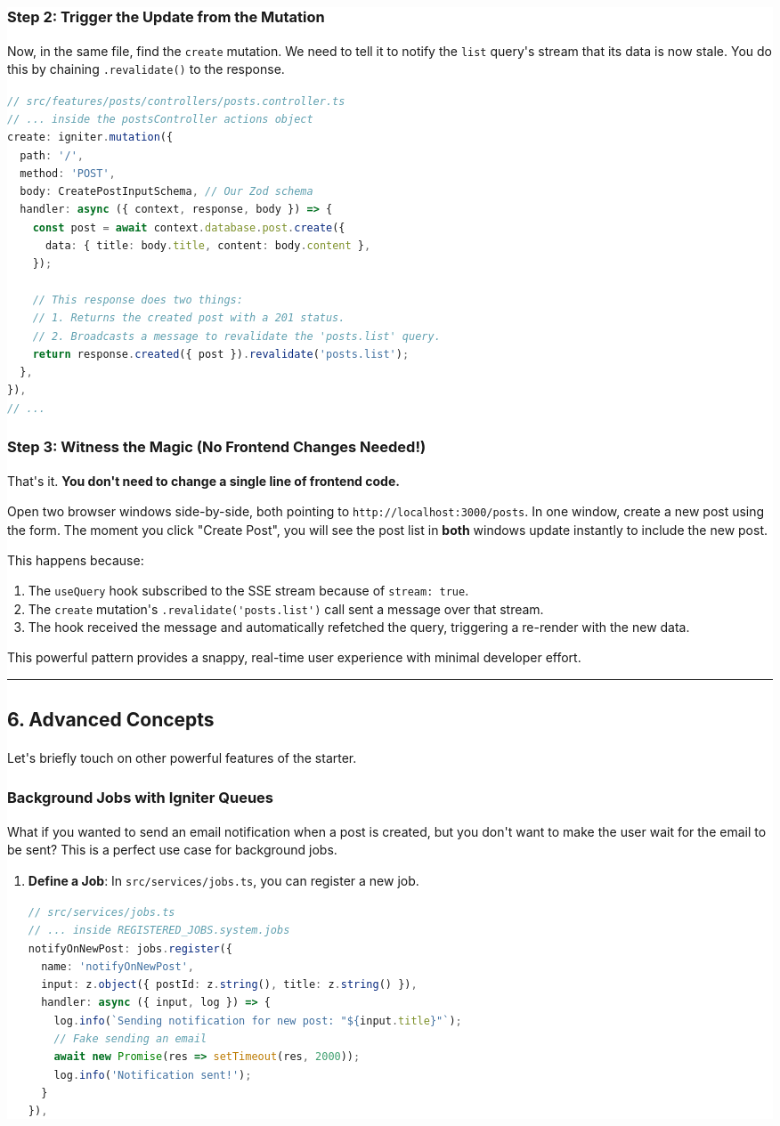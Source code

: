 ### Step 2: Trigger the Update from the Mutation
Now, in the same file, find the `create` mutation. We need to tell it to notify the `list` query's stream that its data is now stale. You do this by chaining `.revalidate()` to the response.

```typescript
// src/features/posts/controllers/posts.controller.ts
// ... inside the postsController actions object
create: igniter.mutation({
  path: '/',
  method: 'POST',
  body: CreatePostInputSchema, // Our Zod schema
  handler: async ({ context, response, body }) => {
    const post = await context.database.post.create({
      data: { title: body.title, content: body.content },
    });

    // This response does two things:
    // 1. Returns the created post with a 201 status.
    // 2. Broadcasts a message to revalidate the 'posts.list' query.
    return response.created({ post }).revalidate('posts.list');
  },
}),
// ...
```

### Step 3: Witness the Magic (No Frontend Changes Needed!)
That's it. **You don't need to change a single line of frontend code.**

Open two browser windows side-by-side, both pointing to `http://localhost:3000/posts`. In one window, create a new post using the form. The moment you click "Create Post", you will see the post list in **both** windows update instantly to include the new post.

This happens because:
1.  The `useQuery` hook subscribed to the SSE stream because of `stream: true`.
2.  The `create` mutation's `.revalidate('posts.list')` call sent a message over that stream.
3.  The hook received the message and automatically refetched the query, triggering a re-render with the new data.

This powerful pattern provides a snappy, real-time user experience with minimal developer effort.

---

## 6. Advanced Concepts

Let's briefly touch on other powerful features of the starter.

### Background Jobs with Igniter Queues
What if you wanted to send an email notification when a post is created, but you don't want to make the user wait for the email to be sent? This is a perfect use case for background jobs.

1.  **Define a Job**: In `src/services/jobs.ts`, you can register a new job.
    ```typescript
    // src/services/jobs.ts
    // ... inside REGISTERED_JOBS.system.jobs
    notifyOnNewPost: jobs.register({
      name: 'notifyOnNewPost',
      input: z.object({ postId: z.string(), title: z.string() }),
      handler: async ({ input, log }) => {
        log.info(`Sending notification for new post: "${input.title}"`);
        // Fake sending an email
        await new Promise(res => setTimeout(res, 2000));
        log.info('Notification sent!');
      }
    }),
    ```